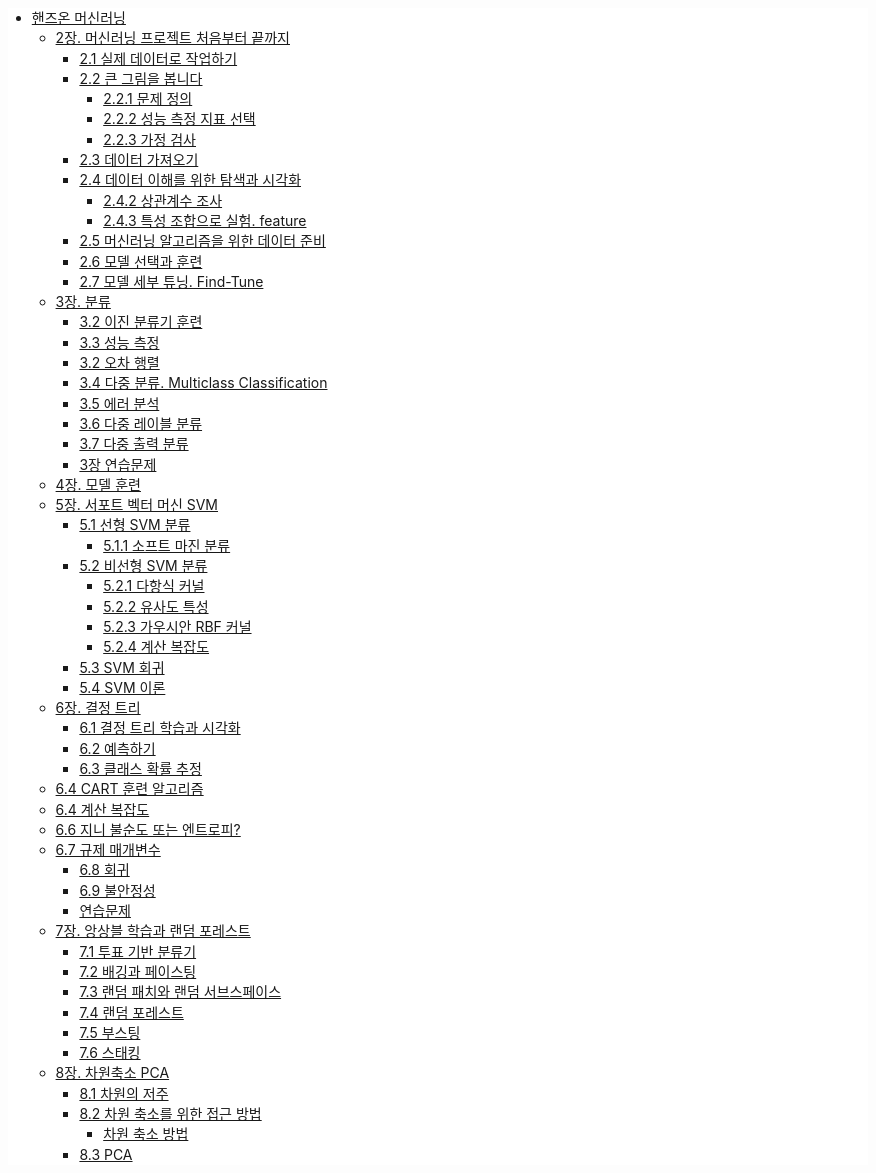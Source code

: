 










- [핸즈온 머신러닝](#--------)
  * [2장. 머신러닝 프로젝트 처음부터 끝까지](#2--------------------)
    + [2.1 실제 데이터로 작업하기](#21-------------)
    + [2.2 큰 그림을 봅니다](#22----------)
      - [2.2.1 문제 정의](#221------)
      - [2.2.2 성능 측정 지표 선택](#222------------)
      - [2.2.3 가정 검사](#223------)
    + [2.3 데이터 가져오기](#23---------)
    + [2.4 데이터 이해를 위한 탐색과 시각화](#24-------------------)
      - [2.4.2 상관계수 조사](#242--------)
      - [2.4.3 특성 조합으로 실험. feature](#243------------feature)
    + [2.5 머신러닝 알고리즘을 위한 데이터 준비](#25---------------------)
    + [2.6 모델 선택과 훈련](#26----------)
    + [2.7 모델 세부 튜닝. Find-Tune](#27----------find-tune)
  * [3장. 분류](#3----)
    + [3.2 이진 분류기 훈련](#32----------)
    + [3.3 성능 측정](#33------)
    + [3.2 오차 행렬](#32------)
    + [3.4 다중 분류. Multiclass Classification](#34-------multiclass-classification)
    + [3.5 에러 분석](#35------)
    + [3.6 다중 레이블 분류](#36----------)
    + [3.7 다중 출력 분류](#37---------)
    + [3장 연습문제](#3------)
  * [4장. 모델 훈련](#4-------)
  * [5장. 서포트 벡터 머신 SVM](#5------------svm)
    + [5.1 선형 SVM 분류](#51----svm---)
      - [5.1.1 소프트 마진 분류](#511----------)
    + [5.2 비선형 SVM 분류](#52-----svm---)
      - [5.2.1 다항식 커널](#521-------)
      - [5.2.2 유사도 특성](#522-------)
      - [5.2.3 가우시안 RBF 커널](#523------rbf---)
      - [5.2.4 계산 복잡도](#524-------)
    + [5.3 SVM 회귀](#53-svm---)
    + [5.4 SVM 이론](#54-svm---)
  * [6장. 결정 트리](#6-------)
    + [6.1 결정 트리 학습과 시각화](#61--------------)
    + [6.2 예측하기](#62-----)
    + [6.3 클래스 확률 추정](#63----------)
  * [6.4 CART 훈련 알고리즘](#64-cart--------)
  * [6.4 계산 복잡도](#64-------)
  * [6.6 지니 불순도 또는 엔트로피?](#66----------------)
  * [6.7 규제 매개변수](#67--------)
    + [6.8 회귀](#68---)
    + [6.9 불안정성](#69-----)
    + [연습문제](#----)
  * [7장. 앙상블 학습과 랜덤 포레스트](#7-----------------)
    + [7.1 투표 기반 분류기](#71----------)
    + [7.2 배깅과 페이스팅](#72---------)
    + [7.3 랜덤 패치와 랜덤 서브스페이스](#73-----------------)
    + [7.4 랜덤 포레스트](#74--------)
    + [7.5 부스팅](#75----)
    + [7.6 스태킹](#76----)
  * [8장. 차원축소 PCA](#8-------pca)
    + [8.1 차원의 저주](#81-------)
    + [8.2 차원 축소를 위한 접근 방법](#82----------------)
      - [차원 축소 방법](#--------)
    + [8.3 PCA](#83-pca)